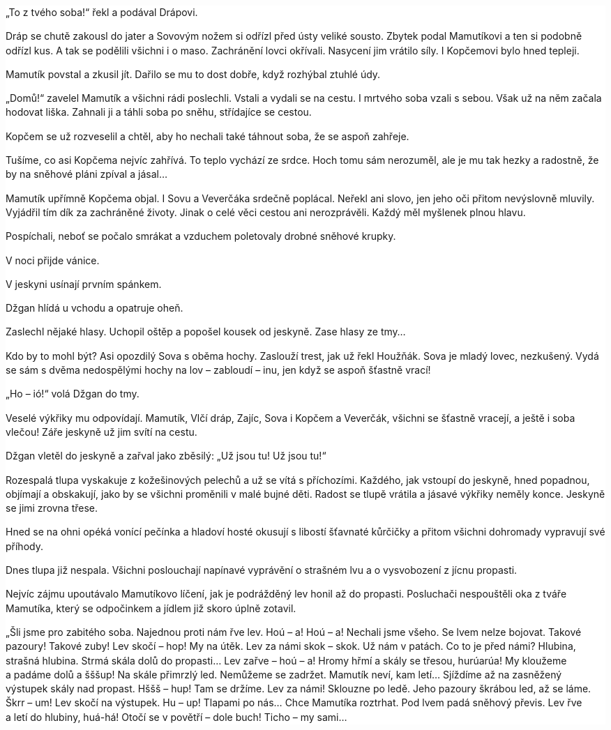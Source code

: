 „To z tvého soba!“ řekl a podával Drápovi.

Dráp se chutě zakousl do jater a Sovovým nožem si odřízl před ústy veliké sousto. Zbytek podal Mamutíkovi a ten si podobně odřízl kus. A tak se podělili všichni i o maso. Zachránění lovci okřívali. Nasycení jim vrátilo síly. I Kopčemovi bylo hned tepleji.

Mamutík povstal a zkusil jít. Dařilo se mu to dost dobře, když rozhýbal ztuhlé údy.

„Domů!“ zavelel Mamutík a všichni rádi poslechli. Vstali a vydali se na cestu. I mrtvého soba vzali s sebou. Však už na něm začala hodovat liška. Zahnali ji a táhli soba po sněhu, střídajíce se cestou.

Kopčem se už rozveselil a chtěl, aby ho nechali také táhnout soba, že se aspoň zahřeje.

Tušíme, co asi Kopčema nejvíc zahřívá. To teplo vychází ze srdce. Hoch tomu sám nerozuměl, ale je mu tak hezky a radostně, že by na sněhové pláni zpíval a jásal…

Mamutík upřímně Kopčema objal. I Sovu a Veverčáka srdečně poplácal. Neřekl ani slovo, jen jeho oči přitom nevýslovně mluvily. Vyjádřil tím dík za zachráněné životy. Jinak o celé věci cestou ani nerozprávěli. Každý měl myšlenek plnou hlavu.

Pospíchali, neboť se počalo smrákat a vzduchem poletovaly drobné sněhové krupky.

V noci přijde vánice.

V jeskyni usínají prvním spánkem.

Džgan hlídá u vchodu a opatruje oheň.

Zaslechl nějaké hlasy. Uchopil oštěp a popošel kousek od jeskyně. Zase hlasy ze tmy…

Kdo by to mohl být? Asi opozdilý Sova s oběma hochy. Zaslouží trest, jak už řekl Houžňák. Sova je mladý lovec, nezkušený. Vydá se sám s dvěma nedospělými hochy na lov – zabloudí – inu, jen když se aspoň šťastně vrací!

„Ho – ió!“ volá Džgan do tmy.

Veselé výkřiky mu odpovídají. Mamutík, Vlčí dráp, Zajíc, Sova i Kopčem a Veverčák, všichni se šťastně vracejí, a ještě i soba vlečou! Záře jeskyně už jim svítí na cestu.

Džgan vletěl do jeskyně a zařval jako zběsilý: „Už jsou tu! Už jsou tu!“

Rozespalá tlupa vyskakuje z kožešinových pelechů a už se vítá s příchozími. Každého, jak vstoupí do jeskyně, hned popadnou, objímají a obskakují, jako by se všichni proměnili v malé bujné děti. Radost se tlupě vrátila a jásavé výkřiky neměly konce. Jeskyně se jimi zrovna třese.

Hned se na ohni opéká vonící pečínka a hladoví hosté okusují s libostí šťavnaté kůrčičky a přitom všichni dohromady vypravují své příhody.

Dnes tlupa již nespala. Všichni poslouchají napínavé vyprávění o strašném lvu a o vysvobození z jícnu propasti.

Nejvíc zájmu upoutávalo Mamutíkovo líčení, jak je podrážděný lev honil až do propasti. Posluchači nespouštěli oka z tváře Mamutíka, který se odpočinkem a jídlem již skoro úplně zotavil.

„Šli jsme pro zabitého soba. Najednou proti nám řve lev. Hoú – a! Hoú – a! Nechali jsme všeho. Se lvem nelze bojovat. Takové pazoury! Takové zuby! Lev skočí – hop! My na útěk. Lev za námi skok – skok. Už nám v patách. Co to je před námi? Hlubina, strašná hlubina. Strmá skála dolů do propasti… Lev zařve – hoú – a! Hromy hřmí a skály se třesou, hurúarúa! My kloužeme a padáme dolů a šššup! Na skále přimrzlý led. Nemůžeme se zadržet. Mamutík neví, kam letí… Sjíždíme až na zasněžený výstupek skály nad propast. Hššš – hup! Tam se držíme. Lev za námi! Sklouzne po ledě. Jeho pazoury škrábou led, až se láme. Škrr – um! Lev skočí na výstupek. Hu – up! Tlapami po nás… Chce Mamutíka roztrhat. Pod lvem padá sněhový převis. Lev řve a letí do hlubiny, huá-há! Otočí se v povětří – dole buch! Ticho – my sami…
